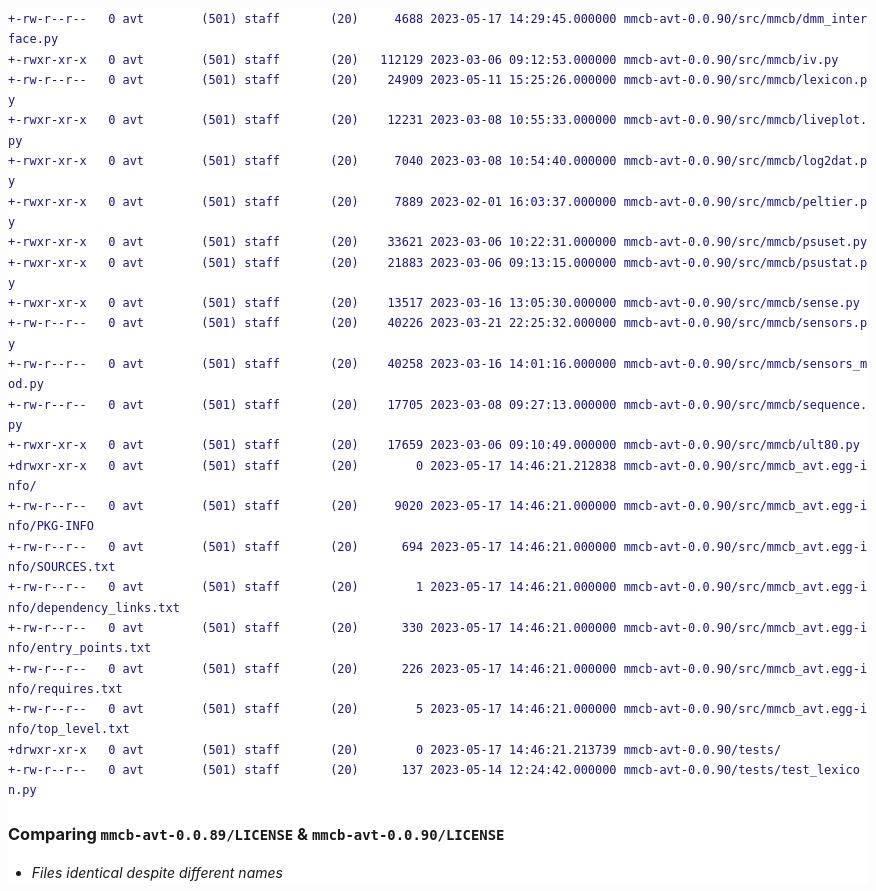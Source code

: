 ```diff
+-rw-r--r--   0 avt        (501) staff       (20)     4688 2023-05-17 14:29:45.000000 mmcb-avt-0.0.90/src/mmcb/dmm_interface.py
+-rwxr-xr-x   0 avt        (501) staff       (20)   112129 2023-03-06 09:12:53.000000 mmcb-avt-0.0.90/src/mmcb/iv.py
+-rw-r--r--   0 avt        (501) staff       (20)    24909 2023-05-11 15:25:26.000000 mmcb-avt-0.0.90/src/mmcb/lexicon.py
+-rwxr-xr-x   0 avt        (501) staff       (20)    12231 2023-03-08 10:55:33.000000 mmcb-avt-0.0.90/src/mmcb/liveplot.py
+-rwxr-xr-x   0 avt        (501) staff       (20)     7040 2023-03-08 10:54:40.000000 mmcb-avt-0.0.90/src/mmcb/log2dat.py
+-rwxr-xr-x   0 avt        (501) staff       (20)     7889 2023-02-01 16:03:37.000000 mmcb-avt-0.0.90/src/mmcb/peltier.py
+-rwxr-xr-x   0 avt        (501) staff       (20)    33621 2023-03-06 10:22:31.000000 mmcb-avt-0.0.90/src/mmcb/psuset.py
+-rwxr-xr-x   0 avt        (501) staff       (20)    21883 2023-03-06 09:13:15.000000 mmcb-avt-0.0.90/src/mmcb/psustat.py
+-rwxr-xr-x   0 avt        (501) staff       (20)    13517 2023-03-16 13:05:30.000000 mmcb-avt-0.0.90/src/mmcb/sense.py
+-rw-r--r--   0 avt        (501) staff       (20)    40226 2023-03-21 22:25:32.000000 mmcb-avt-0.0.90/src/mmcb/sensors.py
+-rw-r--r--   0 avt        (501) staff       (20)    40258 2023-03-16 14:01:16.000000 mmcb-avt-0.0.90/src/mmcb/sensors_mod.py
+-rw-r--r--   0 avt        (501) staff       (20)    17705 2023-03-08 09:27:13.000000 mmcb-avt-0.0.90/src/mmcb/sequence.py
+-rwxr-xr-x   0 avt        (501) staff       (20)    17659 2023-03-06 09:10:49.000000 mmcb-avt-0.0.90/src/mmcb/ult80.py
+drwxr-xr-x   0 avt        (501) staff       (20)        0 2023-05-17 14:46:21.212838 mmcb-avt-0.0.90/src/mmcb_avt.egg-info/
+-rw-r--r--   0 avt        (501) staff       (20)     9020 2023-05-17 14:46:21.000000 mmcb-avt-0.0.90/src/mmcb_avt.egg-info/PKG-INFO
+-rw-r--r--   0 avt        (501) staff       (20)      694 2023-05-17 14:46:21.000000 mmcb-avt-0.0.90/src/mmcb_avt.egg-info/SOURCES.txt
+-rw-r--r--   0 avt        (501) staff       (20)        1 2023-05-17 14:46:21.000000 mmcb-avt-0.0.90/src/mmcb_avt.egg-info/dependency_links.txt
+-rw-r--r--   0 avt        (501) staff       (20)      330 2023-05-17 14:46:21.000000 mmcb-avt-0.0.90/src/mmcb_avt.egg-info/entry_points.txt
+-rw-r--r--   0 avt        (501) staff       (20)      226 2023-05-17 14:46:21.000000 mmcb-avt-0.0.90/src/mmcb_avt.egg-info/requires.txt
+-rw-r--r--   0 avt        (501) staff       (20)        5 2023-05-17 14:46:21.000000 mmcb-avt-0.0.90/src/mmcb_avt.egg-info/top_level.txt
+drwxr-xr-x   0 avt        (501) staff       (20)        0 2023-05-17 14:46:21.213739 mmcb-avt-0.0.90/tests/
+-rw-r--r--   0 avt        (501) staff       (20)      137 2023-05-14 12:24:42.000000 mmcb-avt-0.0.90/tests/test_lexicon.py
```

### Comparing `mmcb-avt-0.0.89/LICENSE` & `mmcb-avt-0.0.90/LICENSE`

 * *Files identical despite different names*
